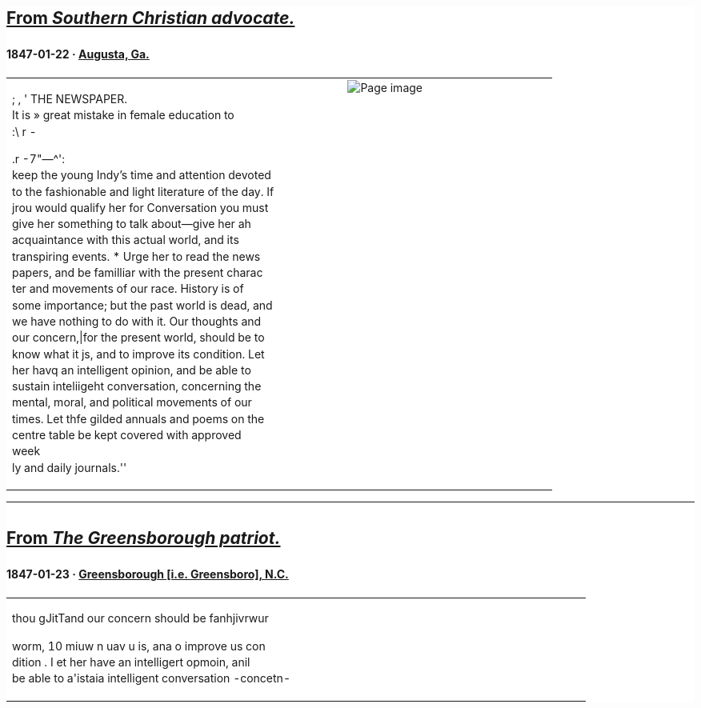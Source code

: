 
## [From _Southern Christian advocate._](https://www.loc.gov/resource/sn87065702/1847-01-22/ed-1/?sp=4)

#### 1847-01-22 &middot; [Augusta, Ga.](http://dbpedia.org/resource/Augusta%2C_Georgia)

<table style="width: 100%;"><tr><td style="width: 50%">

; , &#x27; THE NEWSPAPER.  
It is » great mistake in female education to  
:\ r -  
  
.r -7&quot;—^&#x27;:  
keep the young Indy’s time and attention devoted  
to the fashionable and light literature of the day. If  
jrou would qualify her for Conversation you must  
give her something to talk about—give her ah  
acquaintance with this actual world, and its  
transpiring events. * Urge her to read the news­  
papers, and be familliar with the present charac­  
ter and movements of our race. History is of  
some importance; but the past world is dead, and  
we have nothing to do with it. Our thoughts and  
our concern,|for the present world, should be to  
know what it js, and to improve its condition. Let  
her havq an intelligent opinion, and be able to  
sustain inteliigeht conversation, concerning the  
mental, moral, and political movements of our  
times. Let thfe gilded annuals and poems on the  
centre table be kept covered with approved week­  
ly and daily journals.&#x27;&#x27;
</td><td style="width: 50%; max-height: 75%; margin: auto; display: block;">
<img alt="Page image" src="https://tile.loc.gov/image-services/iiif/service:ndnp:scu:batch_scu_asparagus_ver01:data:sn87065702:00517013547:1847012201:0051/pct:49.262429,4.737481,28.774358,92.954515/!600,600/0/default.jpg"/>
</td>
</tr></table>

---

## [From _The Greensborough patriot._](https://newspapers.digitalnc.org/lccn/sn84020768/1847-01-23/ed-1/seq-4/)

#### 1847-01-23 &middot; [Greensborough [i.e. Greensboro], N.C.](http://dbpedia.org/resource/Greensboro%2C_North_Carolina)

<table style="width: 100%;"><tr><td style="width: 50%">

  
  
thou gJitTand our concern should be fanhjivrwur  
  
worm, 10 miuw n uav u is, ana o improve us con­  
dition . I et her have an intelligert opmoin, anil  
be able to a&#x27;istaia intelligent conversation -concetn-  
  